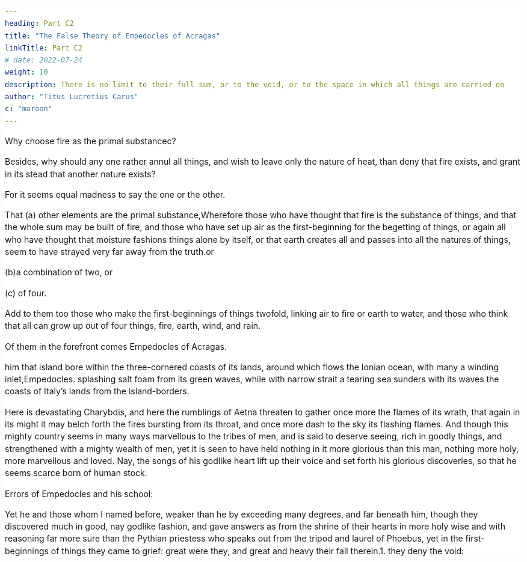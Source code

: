 ```yaml
---
heading: Part C2
title: "The False Theory of Empedocles of Acragas"
linkTitle: Part C2
# date: 2022-07-24
weight: 10
description: There is no limit to their full sum, or to the void, or to the space in which all things are carried on
author: "Titus Lucretius Carus"
c: "maroon"
---
```



Why choose fire as the primal substancec? 

Besides, why should any one rather annul all things, and wish to leave only the nature of heat, than deny that fire exists, and grant in its stead that another nature exists? 

For it seems equal madness to say the one or the other.

That (a) other elements are the primal substance,Wherefore those who have thought that fire is the substance of things, and that the whole sum may be built of fire, and those who have set up air as the first-beginning for the begetting of things, or again all who have thought that moisture fashions things alone by itself, or that earth creates all and passes into all the natures of things, seem to have strayed very far away from the truth.or

(b)a combination of two, or

(c) of four. 

Add to them too those who make the first-beginnings of things twofold, linking air to fire or earth to water, and those who think that all can grow up out of four things, fire, earth, wind, and rain. 

Of them in the forefront comes Empedocles of Acragas.

him that island bore within the three-cornered coasts of its lands, around which flows the Ionian ocean, with many a winding inlet,Empedocles. splashing salt foam from its green waves, while with narrow strait a tearing sea sunders with its waves the coasts of Italy’s lands from the island-borders. 

Here is devastating Charybdis, and here the rumblings of Aetna threaten to gather once more the flames of its wrath, that again in its might it may belch forth the fires bursting from its throat, and once more dash to the sky its flashing flames. And though this mighty country seems in many ways marvellous to the tribes of men, and is said to deserve seeing, rich in goodly things, and strengthened with a mighty wealth of men, yet it is seen to have held nothing in it more glorious than this man, nothing more holy, more marvellous and loved. Nay, the songs of his godlike heart lift up their voice and set forth his glorious discoveries, so that he seems scarce born of human stock.

Errors of Empedocles and his school:

Yet he and those whom I named before, weaker than he by exceeding many degrees, and far beneath him, though they discovered much in good, nay godlike fashion, and gave answers as from the shrine of their hearts in more holy wise and with reasoning far more sure than the Pythian priestess who speaks out from the tripod and laurel of Phoebus, yet in the first-beginnings of things they came to grief: great were they, and great and heavy their fall therein.1. they deny the void: 
